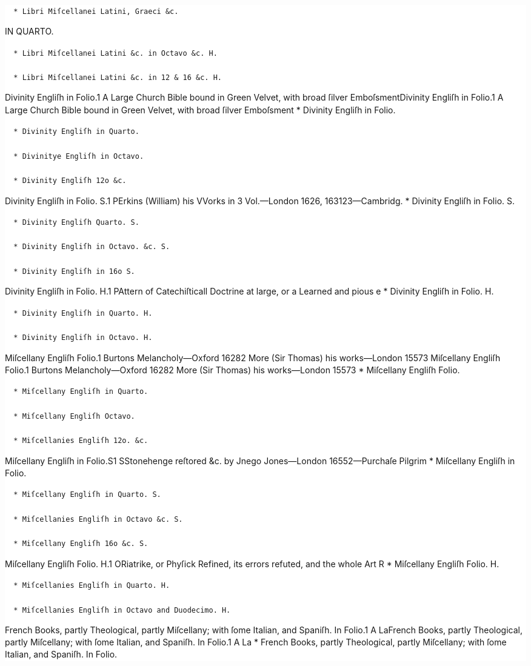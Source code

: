       * Libri Miſcellanei Latini, Graeci &c.
IN QUARTO.

      * Libri Miſcellanei Latini &c. in Octavo &c. H.

      * Libri Miſcellanei Latini &c. in 12 & 16 &c. H.
Divinity Engliſh in Folio.1 A Large Church Bible bound in Green Velvet, with broad ſilver EmboſsmentDivinity Engliſh in Folio.1 A Large Church Bible bound in Green Velvet, with broad ſilver Emboſsment
      * Divinity Engliſh in Folio.

      * Divinity Engliſh in Quarto.

      * Divinitye Engliſh in Octavo.

      * Divinity Engliſh 12o &c.
Divinity Engliſh in Folio. S.1 PErkins (William) his VVorks in 3 Vol.—London 1626, 163123—Cambridg. 
      * Divinity Engliſh in Folio. S.

      * Divinity Engliſh Quarto. S.

      * Divinity Engliſh in Octavo. &c. S.

      * Divinity Engliſh in 16o S.
Divinity Engliſh in Folio. H.1 PAttern of Catechiſticall Doctrine at large, or a Learned and pious e
      * Divinity Engliſh in Folio. H.

      * Divinity Engliſh in Quarto. H.

      * Divinity Engliſh in Octavo. H.
Miſcellany Engliſh Folio.1 Burtons Melancholy—Oxford 16282 More (Sir Thomas) his works—London 15573 Miſcellany Engliſh Folio.1 Burtons Melancholy—Oxford 16282 More (Sir Thomas) his works—London 15573 
      * Miſcellany Engliſh Folio.

      * Miſcellany Engliſh in Quarto.

      * Miſcellany Engliſh Octavo.

      * Miſcellanies Engliſh 12o. &c.
Miſcellany Engliſh in Folio.S1 SStonehenge reſtored &c. by Jnego Jones—London 16552—Purchaſe Pilgrim
      * Miſcellany Engliſh in Folio.

      * Miſcellany Engliſh in Quarto. S.

      * Miſcellanies Engliſh in Octavo &c. S.

      * Miſcellany Engliſh 16o &c. S.
Miſcellany Engliſh Folio. H.1 ORiatrike, or Phyſick Refined, its errors refuted, and the whole Art
R
      * Miſcellany Engliſh Folio. H.

      * Miſcellanies Engliſh in Quarto. H.

      * Miſcellanies Engliſh in Octavo and Duodecimo. H.
French Books, partly Theological, partly
Miſcellany; with ſome Italian,
and Spaniſh. In Folio.1 A LaFrench Books, partly Theological, partly
Miſcellany; with ſome Italian,
and Spaniſh. In Folio.1 A La
      * French Books, partly Theological, partly
Miſcellany; with ſome Italian,
and Spaniſh. In Folio.

